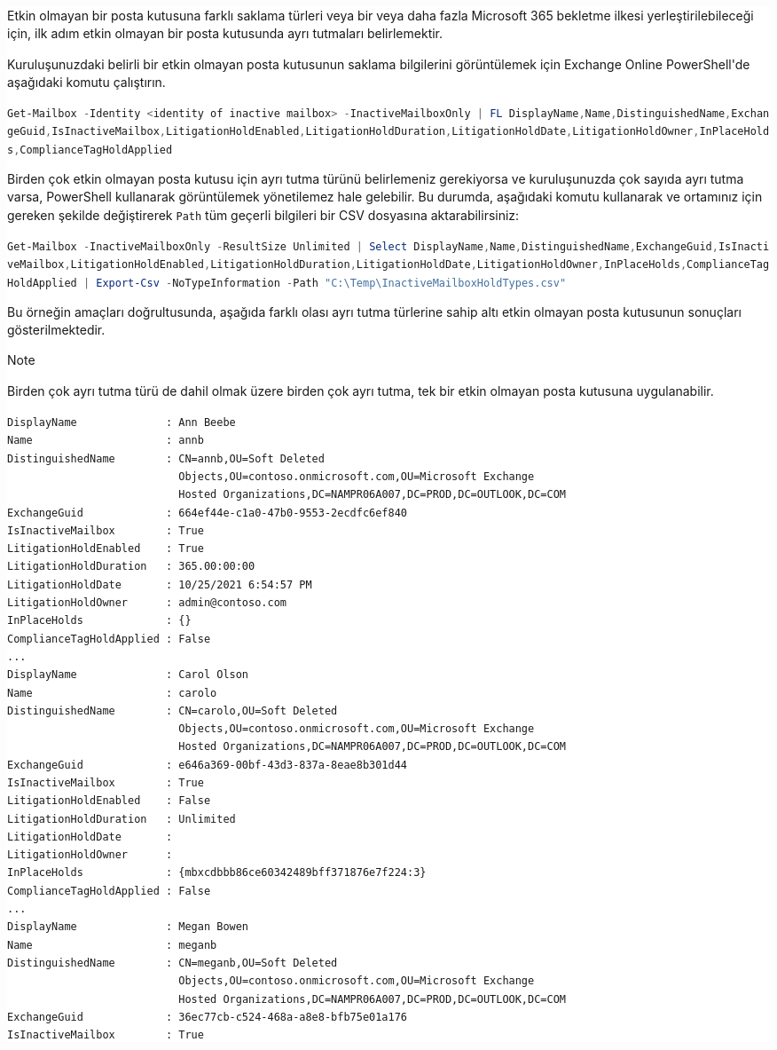 Etkin olmayan bir posta kutusuna farklı saklama türleri veya bir veya daha fazla Microsoft 365 bekletme ilkesi yerleştirilebileceği için, ilk adım etkin olmayan bir posta kutusunda ayrı tutmaları belirlemektir.
  
Kuruluşunuzdaki belirli bir etkin olmayan posta kutusunun saklama bilgilerini görüntülemek için Exchange Online PowerShell'de aşağıdaki komutu çalıştırın.
  
```powershell
Get-Mailbox -Identity <identity of inactive mailbox> -InactiveMailboxOnly | FL DisplayName,Name,DistinguishedName,ExchangeGuid,IsInactiveMailbox,LitigationHoldEnabled,LitigationHoldDuration,LitigationHoldDate,LitigationHoldOwner,InPlaceHolds,ComplianceTagHoldApplied
```

Birden çok etkin olmayan posta kutusu için ayrı tutma türünü belirlemeniz gerekiyorsa ve kuruluşunuzda çok sayıda ayrı tutma varsa, PowerShell kullanarak görüntülemek yönetilemez hale gelebilir. Bu durumda, aşağıdaki komutu kullanarak ve ortamınız için gereken şekilde değiştirerek ```Path``` tüm geçerli bilgileri bir CSV dosyasına aktarabilirsiniz:

```powershell
Get-Mailbox -InactiveMailboxOnly -ResultSize Unlimited | Select DisplayName,Name,DistinguishedName,ExchangeGuid,IsInactiveMailbox,LitigationHoldEnabled,LitigationHoldDuration,LitigationHoldDate,LitigationHoldOwner,InPlaceHolds,ComplianceTagHoldApplied | Export-Csv -NoTypeInformation -Path "C:\Temp\InactiveMailboxHoldTypes.csv"
```

Bu örneğin amaçları doğrultusunda, aşağıda farklı olası ayrı tutma türlerine sahip altı etkin olmayan posta kutusunun sonuçları gösterilmektedir.

> [!NOTE]
> Birden çok ayrı tutma türü de dahil olmak üzere birden çok ayrı tutma, tek bir etkin olmayan posta kutusuna uygulanabilir.
  
```text
DisplayName              : Ann Beebe
Name                     : annb
DistinguishedName        : CN=annb,OU=Soft Deleted
                           Objects,OU=contoso.onmicrosoft.com,OU=Microsoft Exchange
                           Hosted Organizations,DC=NAMPR06A007,DC=PROD,DC=OUTLOOK,DC=COM
ExchangeGuid             : 664ef44e-c1a0-47b0-9553-2ecdfc6ef840
IsInactiveMailbox        : True
LitigationHoldEnabled    : True
LitigationHoldDuration   : 365.00:00:00
LitigationHoldDate       : 10/25/2021 6:54:57 PM
LitigationHoldOwner      : admin@contoso.com
InPlaceHolds             : {}
ComplianceTagHoldApplied : False
...
DisplayName              : Carol Olson
Name                     : carolo
DistinguishedName        : CN=carolo,OU=Soft Deleted
                           Objects,OU=contoso.onmicrosoft.com,OU=Microsoft Exchange
                           Hosted Organizations,DC=NAMPR06A007,DC=PROD,DC=OUTLOOK,DC=COM
ExchangeGuid             : e646a369-00bf-43d3-837a-8eae8b301d44
IsInactiveMailbox        : True
LitigationHoldEnabled    : False
LitigationHoldDuration   : Unlimited
LitigationHoldDate       :
LitigationHoldOwner      :
InPlaceHolds             : {mbxcdbbb86ce60342489bff371876e7f224:3}
ComplianceTagHoldApplied : False
...
DisplayName              : Megan Bowen
Name                     : meganb
DistinguishedName        : CN=meganb,OU=Soft Deleted
                           Objects,OU=contoso.onmicrosoft.com,OU=Microsoft Exchange
                           Hosted Organizations,DC=NAMPR06A007,DC=PROD,DC=OUTLOOK,DC=COM
ExchangeGuid             : 36ec77cb-c524-468a-a8e8-bfb75e01a176
IsInactiveMailbox        : True
```